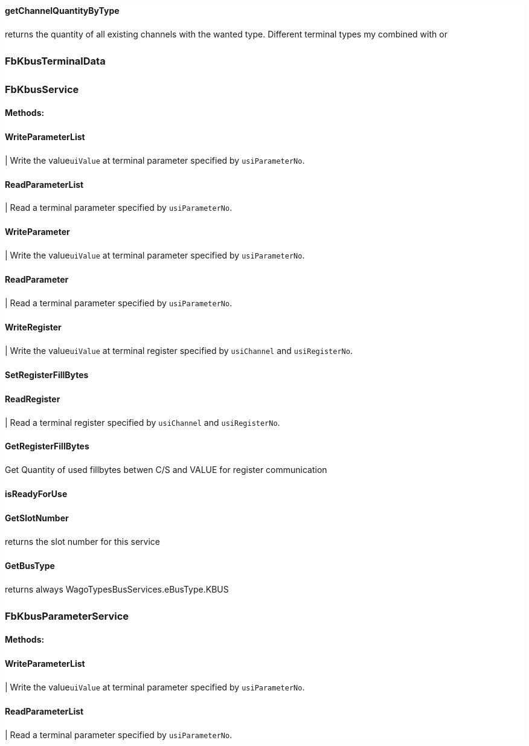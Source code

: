 #### getChannelQuantityByType
returns the quantity of all existing channels with the wanted type. Different terminal types my combined with or

### FbKbusTerminalData
### FbKbusService
**Methods:**

#### WriteParameterList
| Write the value``uiValue`` at terminal parameter specified by ``usiParameterNo``.

#### ReadParameterList
| Read a terminal parameter specified by ``usiParameterNo``.

#### WriteParameter
| Write the value``uiValue`` at terminal parameter specified by ``usiParameterNo``.

#### ReadParameter
| Read a terminal parameter specified by ``usiParameterNo``.

#### WriteRegister
| Write the value``uiValue`` at terminal register specified by ``usiChannel`` and ``usiRegisterNo``.

#### SetRegisterFillBytes
#### ReadRegister
| Read a terminal register specified by ``usiChannel`` and ``usiRegisterNo``.

#### GetRegisterFillBytes
Get Quantity of used fillbytes betwen C/S and VALUE for register communication

#### isReadyForUse
#### GetSlotNumber
returns the slot number for this service

#### GetBusType
returns always WagoTypesBusServices.eBusType.KBUS

### FbKbusParameterService
**Methods:**

#### WriteParameterList
| Write the value``uiValue`` at terminal parameter specified by ``usiParameterNo``.

#### ReadParameterList
| Read a terminal parameter specified by ``usiParameterNo``.
